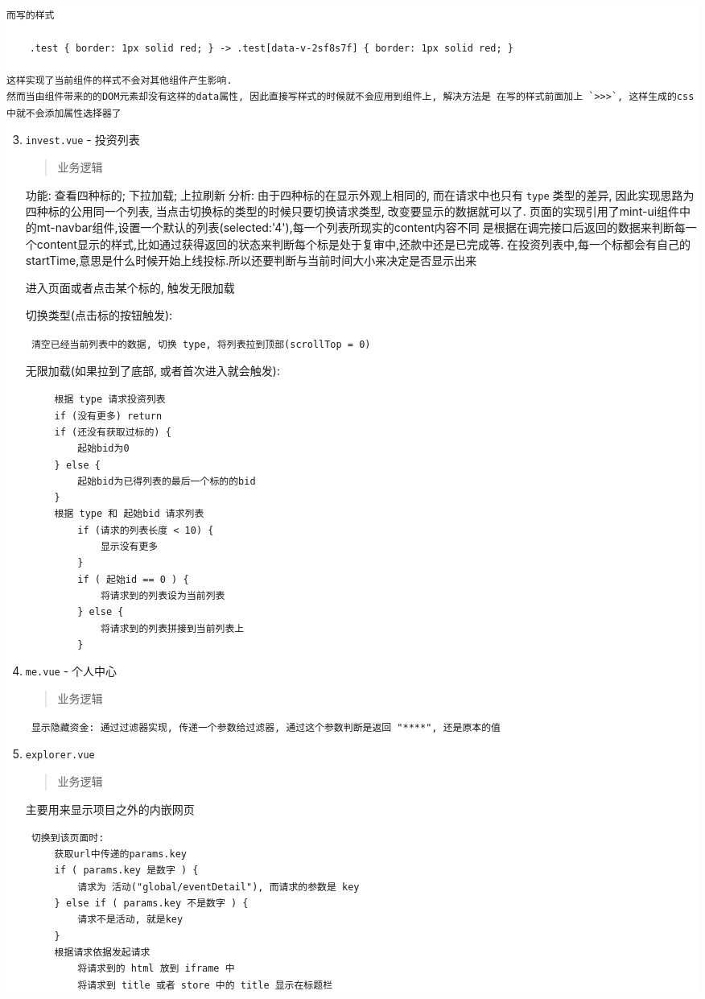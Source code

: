     而写的样式 

        .test { border: 1px solid red; } -> .test[data-v-2sf8s7f] { border: 1px solid red; }

    这样实现了当前组件的样式不会对其他组件产生影响.
    然而当由组件带来的的DOM元素却没有这样的data属性, 因此直接写样式的时候就不会应用到组件上, 解决方法是 在写的样式前面加上 `>>>`, 这样生成的css中就不会添加属性选择器了

3. `invest.vue` - 投资列表
    > 业务逻辑

    功能: 查看四种标的; 下拉加载; 上拉刷新
    分析: 由于四种标的在显示外观上相同的, 而在请求中也只有 `type` 类型的差异, 因此实现思路为四种标的公用同一个列表, 当点击切换标的类型的时候只要切换请求类型, 改变要显示的数据就可以了.
    页面的实现引用了mint-ui组件中的mt-navbar组件,设置一个默认的列表(selected:'4'),每一个列表所现实的content内容不同
    是根据在调完接口后返回的数据来判断每一个content显示的样式,比如通过获得返回的状态来判断每个标是处于复审中,还款中还是已完成等.
    在投资列表中,每一个标都会有自己的startTime,意思是什么时候开始上线投标.所以还要判断与当前时间大小来决定是否显示出来

    进入页面或者点击某个标的, 触发无限加载
            
    切换类型(点击标的按钮触发):

        清空已经当前列表中的数据, 切换 type, 将列表拉到顶部(scrollTop = 0)
            
    无限加载(如果拉到了底部, 或者首次进入就会触发):

            根据 type 请求投资列表
            if (没有更多) return
            if (还没有获取过标的) {
                起始bid为0
            } else {
                起始bid为已得列表的最后一个标的的bid
            }
            根据 type 和 起始bid 请求列表
                if (请求的列表长度 < 10) {
                    显示没有更多
                }
                if ( 起始id == 0 ) {
                    将请求到的列表设为当前列表
                } else {
                    将请求到的列表拼接到当前列表上
                }
             
4. `me.vue` - 个人中心
    > 业务逻辑
        
        显示隐藏资金: 通过过滤器实现, 传递一个参数给过滤器, 通过这个参数判断是返回 "****", 还是原本的值
        

5. `explorer.vue`
    > 业务逻辑

    主要用来显示项目之外的内嵌网页

        切换到该页面时:
            获取url中传递的params.key
            if ( params.key 是数字 ) {
                请求为 活动("global/eventDetail"), 而请求的参数是 key
            } else if ( params.key 不是数字 ) {
                请求不是活动, 就是key 
            }
            根据请求依据发起请求
                将请求到的 html 放到 iframe 中
                将请求到 title 或者 store 中的 title 显示在标题栏
                

[vue]: https://cn.vuejs.org/
[vue-router]: https://router.vuejs.org/zh-cn/index.html
[vuex]: https://vuex.vuejs.org/zh-cn/
[mint-ui]: http://mint-ui.github.io/#!/zh-cn
[es6]: http://es6.ruanyifeng.com/
[pug]: https://pugjs.org/zh-cn/api/getting-started.html
[fetch]: https://www.npmjs.com/package/fetch-polyfill
[stylus]: http://sass-lang.com/guide
[vue-cli]: http://vuejs-templates.github.io/webpack/
[vux]: https://github.com/airyland/vux